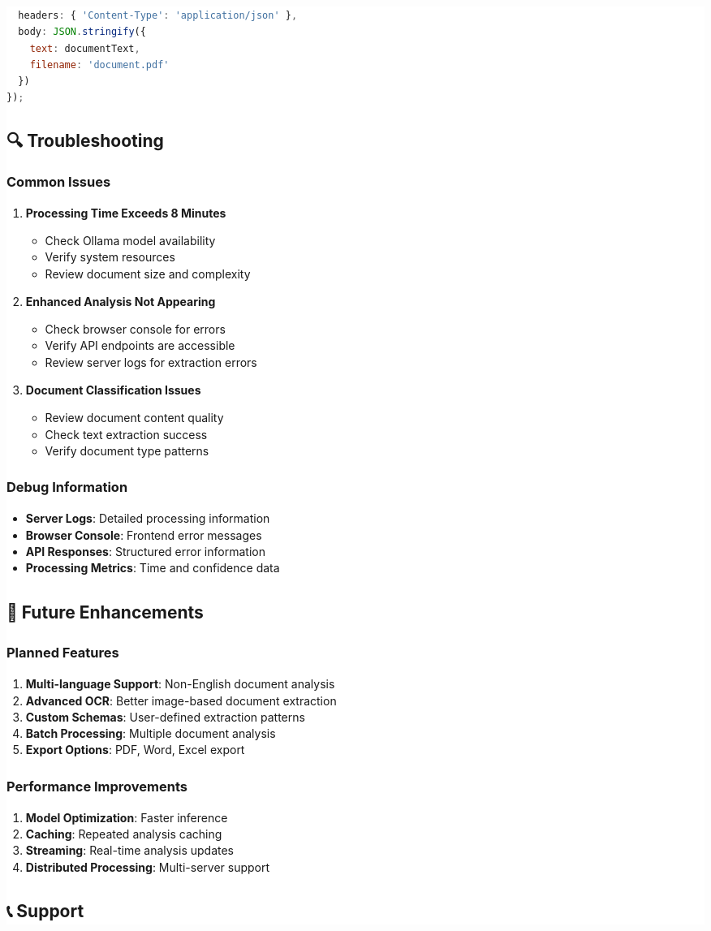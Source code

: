 ```javascript
  headers: { 'Content-Type': 'application/json' },
  body: JSON.stringify({
    text: documentText,
    filename: 'document.pdf'
  })
});
```

## 🔍 Troubleshooting

### Common Issues

1. **Processing Time Exceeds 8 Minutes**
   - Check Ollama model availability
   - Verify system resources
   - Review document size and complexity

2. **Enhanced Analysis Not Appearing**
   - Check browser console for errors
   - Verify API endpoints are accessible
   - Review server logs for extraction errors

3. **Document Classification Issues**
   - Review document content quality
   - Check text extraction success
   - Verify document type patterns

### Debug Information
- **Server Logs**: Detailed processing information
- **Browser Console**: Frontend error messages
- **API Responses**: Structured error information
- **Processing Metrics**: Time and confidence data

## 🔮 Future Enhancements

### Planned Features
1. **Multi-language Support**: Non-English document analysis
2. **Advanced OCR**: Better image-based document extraction
3. **Custom Schemas**: User-defined extraction patterns
4. **Batch Processing**: Multiple document analysis
5. **Export Options**: PDF, Word, Excel export

### Performance Improvements
1. **Model Optimization**: Faster inference
2. **Caching**: Repeated analysis caching
3. **Streaming**: Real-time analysis updates
4. **Distributed Processing**: Multi-server support

## 📞 Support
